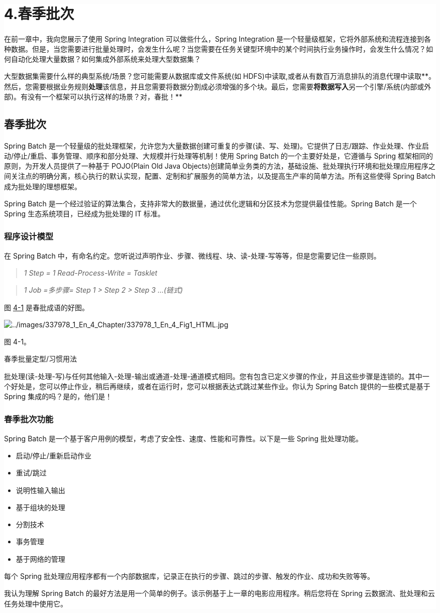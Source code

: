 # 4.春季批次

在前一章中，我向您展示了使用 Spring Integration 可以做些什么，Spring Integration 是一个轻量级框架，它将外部系统和流程连接到各种数据。但是，当您需要进行批量处理时，会发生什么呢？当您需要在任务关键型环境中的某个时间执行业务操作时，会发生什么情况？如何自动化处理大量数据？如何集成外部系统来处理大型数据集？

大型数据集需要什么样的典型系统/场景？您可能需要从数据库或文件系统(如 HDFS)中读取,或者从有数百万消息排队的消息代理中读取**。然后，您需要根据业务规则**处理**该信息，并且您需要将数据分割成必须增强的多个块。最后，您需要**将数据写入**另一个引擎/系统(内部或外部)。有没有一个框架可以执行这样的场景？对，春批！**

## 春季批次

Spring Batch 是一个轻量级的批处理框架，允许您为大量数据创建可重复的步骤(读、写、处理)。它提供了日志/跟踪、作业处理、作业启动/停止/重启、事务管理、顺序和部分处理、大规模并行处理等机制！使用 Spring Batch 的一个主要好处是，它遵循与 Spring 框架相同的原则，为开发人员提供了一种基于 POJO(Plain Old Java Objects)创建简单业务类的方法，基础设施、批处理执行环境和批处理应用程序之间关注点的明确分离，核心执行的默认实现，配置、定制和扩展服务的简单方法，以及提高生产率的简单方法。所有这些使得 Spring Batch 成为批处理的理想框架。

Spring Batch 是一个经过验证的算法集合，支持非常大的数据量，通过优化逻辑和分区技术为您提供最佳性能。Spring Batch 是一个 Spring 生态系统项目，已经成为批处理的 IT 标准。

### 程序设计模型

在 Spring Batch 中，有命名约定。您听说过声明作业、步骤、微线程、块、读-处理-写等等，但是您需要记住一些原则。

> *1 Step = 1 Read-Process-Write = Tasklet*

> *1 Job =多步骤= Step 1 > Step 2 > Step 3 …(链式)*

图 [4-1](#Fig1) 是春批成语的好图。

![../images/337978_1_En_4_Chapter/337978_1_En_4_Fig1_HTML.jpg](../images/337978_1_En_4_Chapter/337978_1_En_4_Fig1_HTML.jpg)

图 4-1。

春季批量定型/习惯用法

批处理(读-处理-写)与任何其他输入-处理-输出或通道-处理-通道模式相同。您有包含已定义步骤的作业，并且这些步骤是连锁的。其中一个好处是，您可以停止作业，稍后再继续，或者在运行时，您可以根据表达式跳过某些作业。你认为 Spring Batch 提供的一些模式是基于 Spring 集成的吗？是的，他们是！

### 春季批次功能

Spring Batch 是一个基于客户用例的模型，考虑了安全性、速度、性能和可靠性。以下是一些 Spring 批处理功能。

*   启动/停止/重新启动作业

*   重试/跳过

*   说明性输入输出

*   基于组块的处理

*   分割技术

*   事务管理

*   基于网络的管理

每个 Spring 批处理应用程序都有一个内部数据库，记录正在执行的步骤、跳过的步骤、触发的作业、成功和失败等等。

我认为理解 Spring Batch 的最好方法是用一个简单的例子。该示例基于上一章的电影应用程序。稍后您将在 Spring 云数据流、批处理和云任务处理中使用它。
